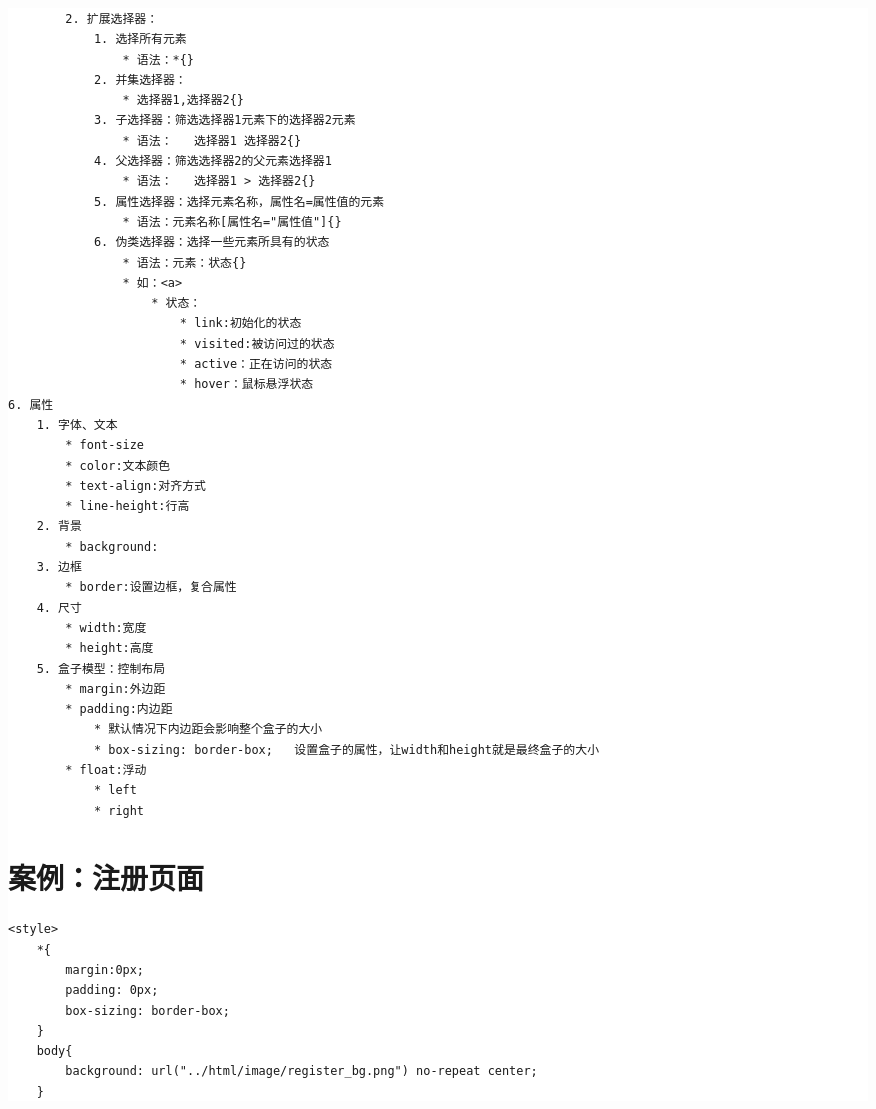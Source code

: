 			2. 扩展选择器：
				1. 选择所有元素
					* 语法：*{}
				2. 并集选择器：
					* 选择器1,选择器2{}
				3. 子选择器：筛选选择器1元素下的选择器2元素
					* 语法：	选择器1 选择器2{}
				4. 父选择器：筛选选择器2的父元素选择器1
					* 语法：	选择器1 > 选择器2{}
				5. 属性选择器：选择元素名称，属性名=属性值的元素
					* 语法：元素名称[属性名="属性值"]{}
				6. 伪类选择器：选择一些元素所具有的状态
					* 语法：元素：状态{}
					* 如：<a>
						* 状态：
							* link:初始化的状态
							* visited:被访问过的状态
							* active：正在访问的状态
							* hover：鼠标悬浮状态
	6. 属性
		1. 字体、文本
			* font-size
			* color:文本颜色
			* text-align:对齐方式
			* line-height:行高
		2. 背景
			* background:
		3. 边框
			* border:设置边框，复合属性
		4. 尺寸
			* width:宽度
			* height:高度
		5. 盒子模型：控制布局
			* margin:外边距
			* padding:内边距
				* 默认情况下内边距会影响整个盒子的大小
				* box-sizing: border-box;	设置盒子的属性，让width和height就是最终盒子的大小
			* float:浮动
				* left
				* right

# 案例：注册页面
<!DOCTYPE html>
<html lang="en">
<head>
    <meta charset="UTF-8">
    <title>注册页面</title>



    <style>
        *{
            margin:0px;
            padding: 0px;
            box-sizing: border-box;
        }
        body{
            background: url("../html/image/register_bg.png") no-repeat center;
        }

